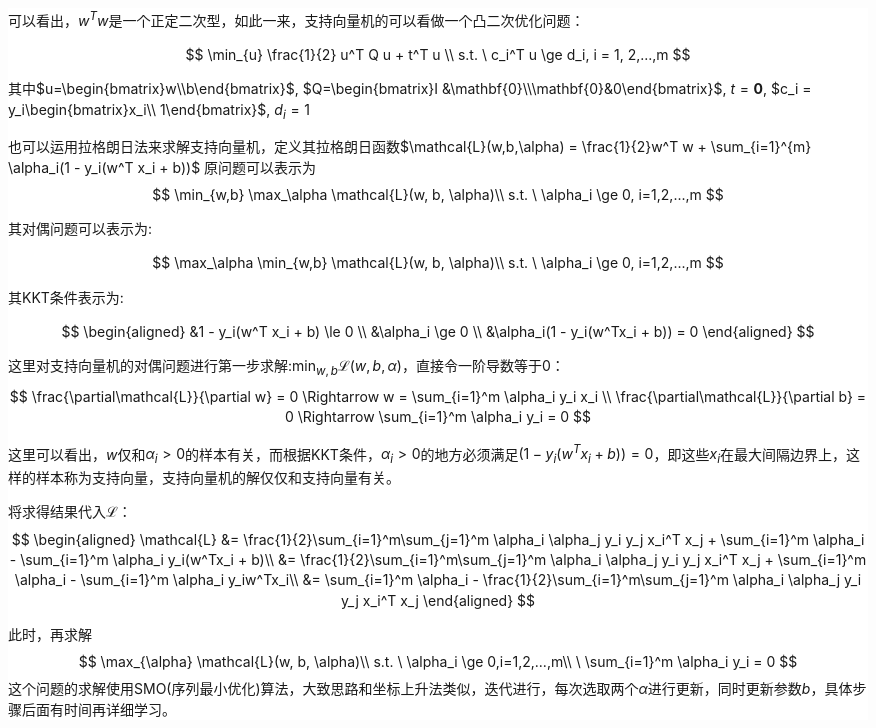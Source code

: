 可以看出，$w^T w$是一个正定二次型，如此一来，支持向量机的可以看做一个凸二次优化问题：

$$
\min_{u} \frac{1}{2} u^T Q u + t^T u \\
s.t. \ c_i^T u \ge d_i, i = 1, 2,...,m
$$

其中$u=\begin{bmatrix}w\\b\end{bmatrix}$, $Q=\begin{bmatrix}I &\mathbf{0}\\\mathbf{0}&0\end{bmatrix}$, $t=\mathbf{0}$, $c_i = y_i\begin{bmatrix}x_i\\ 1\end{bmatrix}$, $d_i = 1$

也可以运用拉格朗日法来求解支持向量机，定义其拉格朗日函数$\mathcal{L}(w,b,\alpha) = \frac{1}{2}w^T w + \sum_{i=1}^{m} \alpha_i(1 - y_i(w^T x_i + b))$
原问题可以表示为
$$
\min_{w,b} \max_\alpha \mathcal{L}(w, b, \alpha)\\
s.t. \ \alpha_i \ge 0, i=1,2,...,m
$$

其对偶问题可以表示为:

$$
\max_\alpha \min_{w,b} \mathcal{L}(w, b, \alpha)\\
s.t. \ \alpha_i \ge 0, i=1,2,...,m
$$

其KKT条件表示为:

$$
\begin{aligned}
&1 - y_i(w^T x_i + b) \le 0 \\
&\alpha_i \ge 0 \\
&\alpha_i(1 - y_i(w^Tx_i + b)) = 0    
\end{aligned}
$$

这里对支持向量机的对偶问题进行第一步求解:$\min_{w,b} \mathcal{L}(w, b, \alpha)$，直接令一阶导数等于0：
$$
\frac{\partial\mathcal{L}}{\partial w} = 0 \Rightarrow w = \sum_{i=1}^m \alpha_i y_i x_i \\
\frac{\partial\mathcal{L}}{\partial b} = 0 \Rightarrow \sum_{i=1}^m \alpha_i y_i = 0
$$

这里可以看出，$w$仅和$\alpha_i > 0$的样本有关，而根据KKT条件，$\alpha_i > 0$的地方必须满足$(1 - y_i(w^Tx_i + b)) = 0$，即这些$x_i$在最大间隔边界上，这样的样本称为支持向量，支持向量机的解仅仅和支持向量有关。

将求得结果代入$\mathcal{L}$：
$$
\begin{aligned}
\mathcal{L} &= \frac{1}{2}\sum_{i=1}^m\sum_{j=1}^m \alpha_i \alpha_j y_i y_j x_i^T x_j + \sum_{i=1}^m \alpha_i - \sum_{i=1}^m \alpha_i y_i(w^Tx_i + b)\\
&= \frac{1}{2}\sum_{i=1}^m\sum_{j=1}^m \alpha_i \alpha_j y_i y_j x_i^T x_j + \sum_{i=1}^m \alpha_i - \sum_{i=1}^m \alpha_i y_iw^Tx_i\\
&= \sum_{i=1}^m \alpha_i - \frac{1}{2}\sum_{i=1}^m\sum_{j=1}^m \alpha_i \alpha_j y_i y_j x_i^T x_j
\end{aligned}
$$

此时，再求解
$$
\max_{\alpha} \mathcal{L}(w, b, \alpha)\\
s.t. \ \alpha_i \ge 0,i=1,2,...,m\\
\ \sum_{i=1}^m \alpha_i y_i = 0
$$
这个问题的求解使用SMO(序列最小优化)算法，大致思路和坐标上升法类似，迭代进行，每次选取两个$\alpha$进行更新，同时更新参数$b$，具体步骤后面有时间再详细学习。
